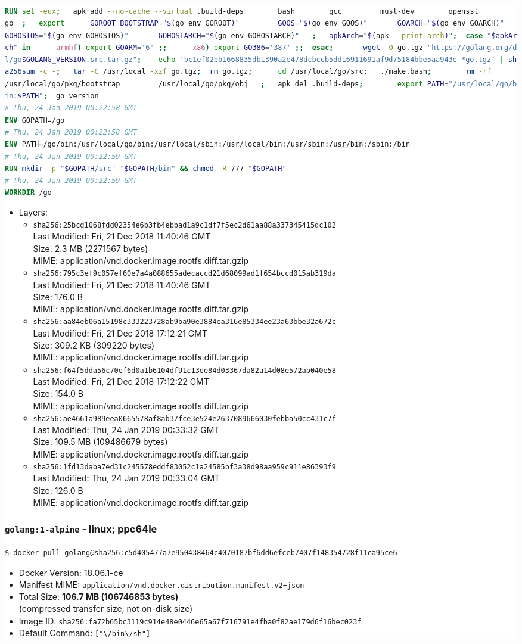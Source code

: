 ```dockerfile
RUN set -eux; 	apk add --no-cache --virtual .build-deps 		bash 		gcc 		musl-dev 		openssl 		go 	; 	export 		GOROOT_BOOTSTRAP="$(go env GOROOT)" 		GOOS="$(go env GOOS)" 		GOARCH="$(go env GOARCH)" 		GOHOSTOS="$(go env GOHOSTOS)" 		GOHOSTARCH="$(go env GOHOSTARCH)" 	; 	apkArch="$(apk --print-arch)"; 	case "$apkArch" in 		armhf) export GOARM='6' ;; 		x86) export GO386='387' ;; 	esac; 		wget -O go.tgz "https://golang.org/dl/go$GOLANG_VERSION.src.tar.gz"; 	echo 'bc1ef02bb1668835db1390a2e478dcbccb5dd16911691af9d75184bbe5aa943e *go.tgz' | sha256sum -c -; 	tar -C /usr/local -xzf go.tgz; 	rm go.tgz; 		cd /usr/local/go/src; 	./make.bash; 		rm -rf 		/usr/local/go/pkg/bootstrap 		/usr/local/go/pkg/obj 	; 	apk del .build-deps; 		export PATH="/usr/local/go/bin:$PATH"; 	go version
# Thu, 24 Jan 2019 00:22:58 GMT
ENV GOPATH=/go
# Thu, 24 Jan 2019 00:22:58 GMT
ENV PATH=/go/bin:/usr/local/go/bin:/usr/local/sbin:/usr/local/bin:/usr/sbin:/usr/bin:/sbin:/bin
# Thu, 24 Jan 2019 00:22:59 GMT
RUN mkdir -p "$GOPATH/src" "$GOPATH/bin" && chmod -R 777 "$GOPATH"
# Thu, 24 Jan 2019 00:22:59 GMT
WORKDIR /go
```

-	Layers:
	-	`sha256:25bcd1068fdd02354e6b3fb4ebbad1a9c1df7f5ec2d61aa88a337345415dc102`  
		Last Modified: Fri, 21 Dec 2018 11:40:46 GMT  
		Size: 2.3 MB (2271567 bytes)  
		MIME: application/vnd.docker.image.rootfs.diff.tar.gzip
	-	`sha256:795c3ef9c057ef60e7a4a088655adecaccd21d68099ad1f654bccd015ab319da`  
		Last Modified: Fri, 21 Dec 2018 11:40:46 GMT  
		Size: 176.0 B  
		MIME: application/vnd.docker.image.rootfs.diff.tar.gzip
	-	`sha256:aa84eb06a15198c333223728ab9ba90e3884ea316e85334ee23a63bbe32a672c`  
		Last Modified: Fri, 21 Dec 2018 17:12:21 GMT  
		Size: 309.2 KB (309220 bytes)  
		MIME: application/vnd.docker.image.rootfs.diff.tar.gzip
	-	`sha256:f64f5dda56c70ef6d0a1b6104df91c13ee84d03367da82a14d08e572ab040e58`  
		Last Modified: Fri, 21 Dec 2018 17:12:22 GMT  
		Size: 154.0 B  
		MIME: application/vnd.docker.image.rootfs.diff.tar.gzip
	-	`sha256:ae4661a989eea0665578af8ab37fce3e524e2637089666030febba50cc431c7f`  
		Last Modified: Thu, 24 Jan 2019 00:33:32 GMT  
		Size: 109.5 MB (109486679 bytes)  
		MIME: application/vnd.docker.image.rootfs.diff.tar.gzip
	-	`sha256:1fd13daba7ed31c245578eddf83052c1a24585bf3a38d98aa959c911e86393f9`  
		Last Modified: Thu, 24 Jan 2019 00:33:04 GMT  
		Size: 126.0 B  
		MIME: application/vnd.docker.image.rootfs.diff.tar.gzip

### `golang:1-alpine` - linux; ppc64le

```console
$ docker pull golang@sha256:c5d405477a7e950438464c4070187bf6dd6efceb7407f148354728f11ca95ce6
```

-	Docker Version: 18.06.1-ce
-	Manifest MIME: `application/vnd.docker.distribution.manifest.v2+json`
-	Total Size: **106.7 MB (106746853 bytes)**  
	(compressed transfer size, not on-disk size)
-	Image ID: `sha256:fa72b65bc3119c914e48e0446e65a67f716791e4fba0f82ae179d6f16bec023f`
-	Default Command: `["\/bin\/sh"]`
